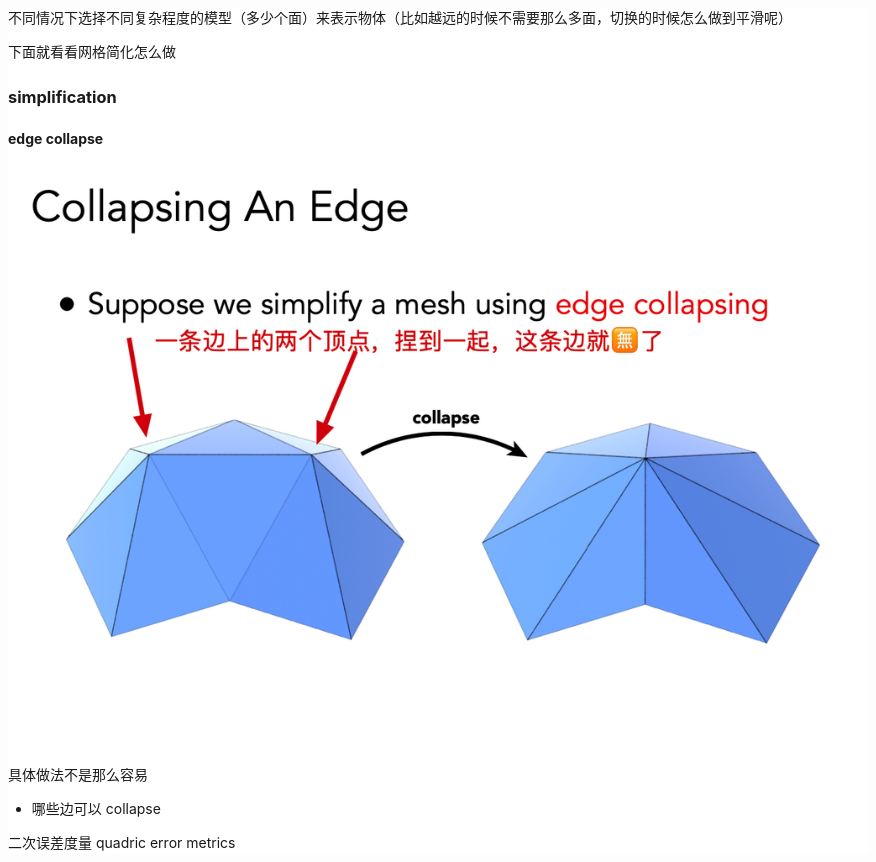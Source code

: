 不同情况下选择不同复杂程度的模型（多少个面）来表示物体（比如越远的时候不需要那么多面，切换的时候怎么做到平滑呢）

下面就看看网格简化怎么做

### simplification

#### edge collapse

![image-20201115160237802](./_imgs/CG-intro-10-12.assets/image-20201115160237802.png)

具体做法不是那么容易

- 哪些边可以 collapse

二次误差度量 quadric error metrics
